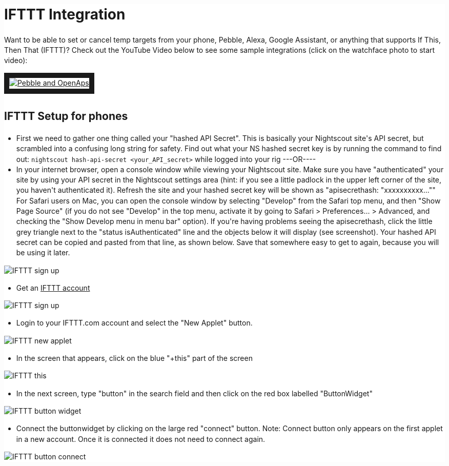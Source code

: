 # IFTTT Integration

Want to be able to set or cancel temp targets from your phone, Pebble, Alexa, Google Assistant, or anything that supports If This, Then That (IFTTT)?  Check out the YouTube Video below to see some sample integrations (click on the watchface photo to start video):

<a href="https://youtu.be/0ck23JTa2Wk" target="_blank"><img src="https://raw.githubusercontent.com/openaps/docs/master/docs/docs/Images/PebbleTempTargets.png" alt="Pebble and OpenAps" width="400" height="400" border="10" title="Click on the hairy arm to watch how it works!" /></a>


## IFTTT Setup for phones

* First we need to gather one thing called your "hashed API Secret".  This is basically your Nightscout site's API secret, but scrambled into a confusing long string for safety.  Find out what your NS hashed secret key is by running the command to find out: `nightscout hash-api-secret <your_API_secret>` while logged into your rig 
---OR----
* In your internet browser, open a console window while viewing your Nightscout site.  Make sure you have "authenticated" your site by using your API secret in the Nightscout settings area (hint: if you see a little padlock in the upper left corner of the site, you haven't authenticated it).  Refresh the site and your hashed secret key will be shown as "apisecrethash: "xxxxxxxxxx...""  For Safari users on Mac, you can open the console window by selecting "Develop" from the Safari top menu, and then "Show Page Source" (if you do not see "Develop" in the top menu, activate it by going to Safari > Preferences... > Advanced, and checking the "Show Develop menu in menu bar" option).  If you're having problems seeing the apisecrethash, click the little grey triangle next to the "status isAuthenticated" line and the objects below it will display (see screenshot).  Your hashed API secret can be copied and pasted from that line, as shown below.  Save that somewhere easy to get to again, because you will be using it later.

![IFTTT sign up](../Images/hashed_API.png)

* Get an [IFTTT account](https://ifttt.com/join) 

![IFTTT sign up](../Images/IFTTT_signup.png)

* Login to your IFTTT.com account and select the "New Applet" button.

![IFTTT new applet](../Images/IFTTT_newapplet.png)

* In the screen that appears, click on the blue "+this" part of the screen

![IFTTT this](../Images/IFTTT_this.png)

* In the next screen, type "button" in the search field and then click on the red box labelled "ButtonWidget"

![IFTTT button widget](../Images/IFTTT_button.png)

* Connect the buttonwidget by clicking on the large red "connect" button. Note: Connect button only appears on the first applet in a new account.  Once it is connected it does not need to connect again.

![IFTTT button connect](../Images/IFTTT_connect1.png)
